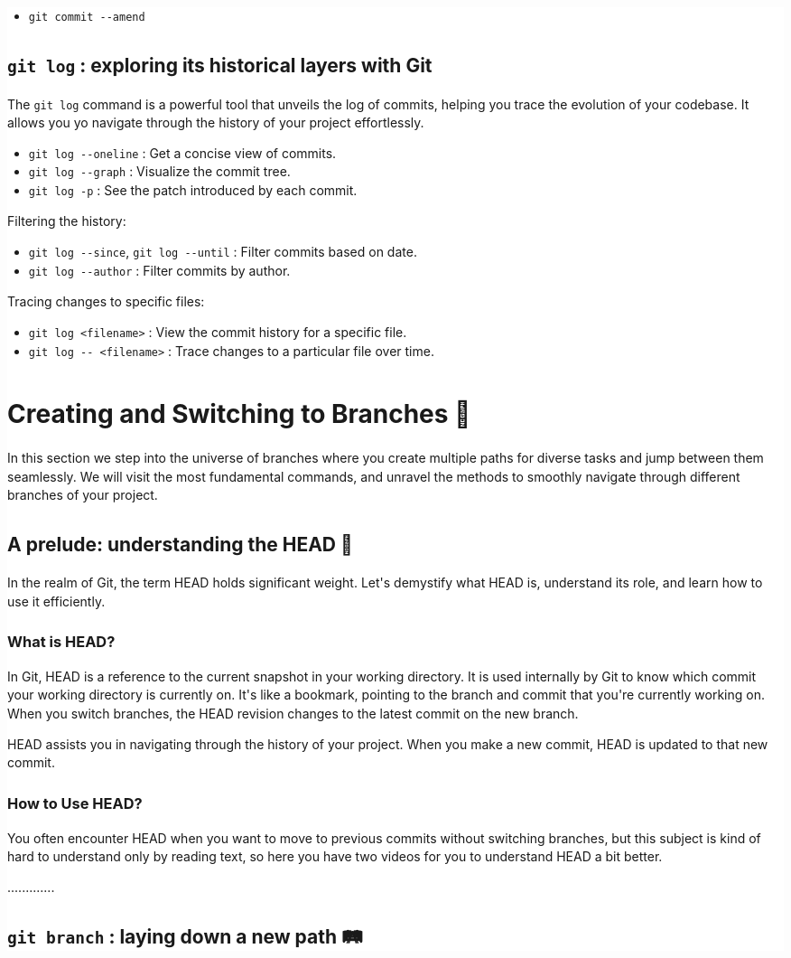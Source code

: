 - `git commit --amend`

## `git log` : exploring its historical layers with Git

The `git log` command is a powerful tool that unveils the log of commits, helping you trace the evolution of your codebase. It allows you yo navigate through the history of your project effortlessly.

- `git log --oneline` : Get a concise view of commits.
- `git log --graph` : Visualize the commit tree.
- `git log -p` : See the patch introduced by each commit.

Filtering the history:

- `git log --since`, `git log --until` : Filter commits based on date.
- `git log --author` : Filter commits by author.

Tracing changes to specific files:

- `git log <filename>` : View the commit history for a specific file.
- `git log -- <filename>` : Trace changes to a particular file over time.



# Creating and Switching to Branches 🌳

In this section we step into the universe of branches where you create multiple paths for diverse tasks and jump between them seamlessly. We will visit the most fundamental commands, and unravel the methods to smoothly navigate through different branches of your project.

## A prelude: understanding the HEAD 🤯

In the realm of Git, the term HEAD holds significant weight. Let's demystify what HEAD is, understand its role, and learn how to use it efficiently.

### What is HEAD?

In Git, HEAD is a reference to the current snapshot in your working directory. It is used internally by Git to know which commit your working directory is currently on. It's like a bookmark, pointing to the branch and commit that you're currently working on. When you switch branches, the HEAD revision changes to the latest commit on the new branch.

HEAD assists you in navigating through the history of your project. When you make a new commit, HEAD is updated to that new commit.

### How to Use HEAD?

You often encounter HEAD when you want to move to previous commits without switching branches, but this subject is kind of hard to understand only by reading text, so here you have two videos for you to understand HEAD a bit better.

.............




## `git branch` : laying down a new path 🛤️
